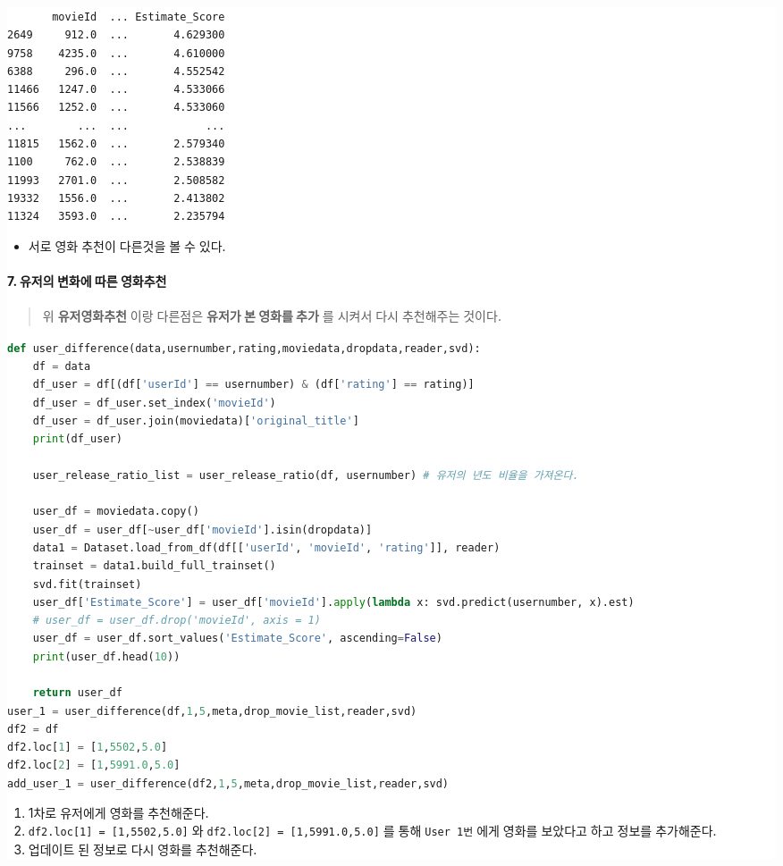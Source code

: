 ```
       movieId  ... Estimate_Score
2649     912.0  ...       4.629300
9758    4235.0  ...       4.610000
6388     296.0  ...       4.552542
11466   1247.0  ...       4.533066
11566   1252.0  ...       4.533060
...        ...  ...            ...
11815   1562.0  ...       2.579340
1100     762.0  ...       2.538839
11993   2701.0  ...       2.508582
19332   1556.0  ...       2.413802
11324   3593.0  ...       2.235794
```

- 서로 영화 추천이 다른것을 볼 수 있다.

#### 7. 유저의 변화에 따른 영화추천

> 위 **유저영화추천** 이랑 다른점은 **유저가 본 영화를 추가** 를 시켜서 다시 추천해주는 것이다.

```python
def user_difference(data,usernumber,rating,moviedata,dropdata,reader,svd):
    df = data
    df_user = df[(df['userId'] == usernumber) & (df['rating'] == rating)]
    df_user = df_user.set_index('movieId')
    df_user = df_user.join(moviedata)['original_title']
    print(df_user)

    user_release_ratio_list = user_release_ratio(df, usernumber) # 유저의 년도 비율을 가져온다.

    user_df = moviedata.copy()
    user_df = user_df[~user_df['movieId'].isin(dropdata)]
    data1 = Dataset.load_from_df(df[['userId', 'movieId', 'rating']], reader)
    trainset = data1.build_full_trainset()
    svd.fit(trainset)
    user_df['Estimate_Score'] = user_df['movieId'].apply(lambda x: svd.predict(usernumber, x).est)
    # user_df = user_df.drop('movieId', axis = 1)
    user_df = user_df.sort_values('Estimate_Score', ascending=False)
    print(user_df.head(10))

    return user_df
user_1 = user_difference(df,1,5,meta,drop_movie_list,reader,svd)
df2 = df
df2.loc[1] = [1,5502,5.0]
df2.loc[2] = [1,5991.0,5.0]
add_user_1 = user_difference(df2,1,5,meta,drop_movie_list,reader,svd)
```

1. 1차로 유저에게 영화를 추천해준다.
2. `df2.loc[1] = [1,5502,5.0]` 와 `df2.loc[2] = [1,5991.0,5.0]` 를 통해 `User 1번` 에게 영화를 보았다고 하고 정보를 추가해준다. 
3. 업데이트 된 정보로 다시 영화를 추천해준다.
